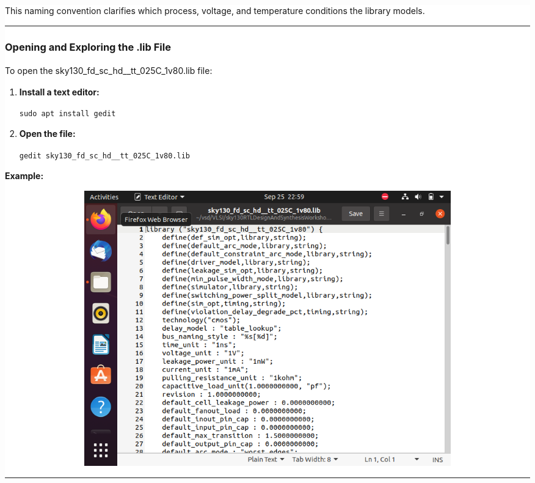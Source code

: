 This naming convention clarifies which process, voltage, and temperature conditions the library models.

---

### Opening and Exploring the .lib File

To open the sky130_fd_sc_hd__tt_025C_1v80.lib file:

1. **Install a text editor:**
   ```shell
   sudo apt install gedit
   ```
2. **Open the file:**
   ```shell
   gedit sky130_fd_sc_hd__tt_025C_1v80.lib
   ```
 **Example:**
 <p align="center">
  <img src="https://github.com/lagudushruthi/Risc-V-RTL2GDS/blob/main/Week1/Day2/lib.png" 
       alt="sky130_lib" width="600"/>
</p>

---